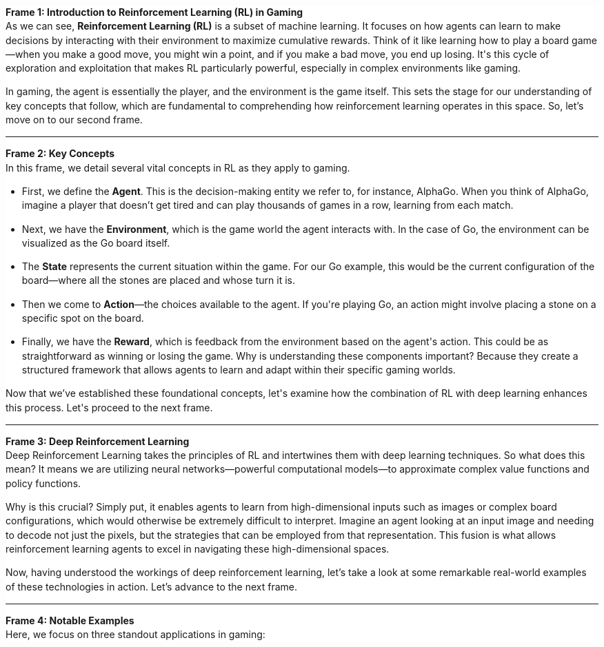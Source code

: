 **Frame 1: Introduction to Reinforcement Learning (RL) in Gaming**  
As we can see, **Reinforcement Learning (RL)** is a subset of machine learning. It focuses on how agents can learn to make decisions by interacting with their environment to maximize cumulative rewards. Think of it like learning how to play a board game—when you make a good move, you might win a point, and if you make a bad move, you end up losing. It's this cycle of exploration and exploitation that makes RL particularly powerful, especially in complex environments like gaming.

In gaming, the agent is essentially the player, and the environment is the game itself. This sets the stage for our understanding of key concepts that follow, which are fundamental to comprehending how reinforcement learning operates in this space. So, let’s move on to our second frame.

---

**Frame 2: Key Concepts**  
In this frame, we detail several vital concepts in RL as they apply to gaming. 

- First, we define the **Agent**. This is the decision-making entity we refer to, for instance, AlphaGo. When you think of AlphaGo, imagine a player that doesn’t get tired and can play thousands of games in a row, learning from each match.
  
- Next, we have the **Environment**, which is the game world the agent interacts with. In the case of Go, the environment can be visualized as the Go board itself.

- The **State** represents the current situation within the game. For our Go example, this would be the current configuration of the board—where all the stones are placed and whose turn it is.

- Then we come to **Action**—the choices available to the agent. If you're playing Go, an action might involve placing a stone on a specific spot on the board.

- Finally, we have the **Reward**, which is feedback from the environment based on the agent's action. This could be as straightforward as winning or losing the game. Why is understanding these components important? Because they create a structured framework that allows agents to learn and adapt within their specific gaming worlds.

Now that we’ve established these foundational concepts, let's examine how the combination of RL with deep learning enhances this process. Let's proceed to the next frame.

---

**Frame 3: Deep Reinforcement Learning**  
Deep Reinforcement Learning takes the principles of RL and intertwines them with deep learning techniques. So what does this mean? It means we are utilizing neural networks—powerful computational models—to approximate complex value functions and policy functions.

Why is this crucial? Simply put, it enables agents to learn from high-dimensional inputs such as images or complex board configurations, which would otherwise be extremely difficult to interpret. Imagine an agent looking at an input image and needing to decode not just the pixels, but the strategies that can be employed from that representation. This fusion is what allows reinforcement learning agents to excel in navigating these high-dimensional spaces.

Now, having understood the workings of deep reinforcement learning, let’s take a look at some remarkable real-world examples of these technologies in action. Let’s advance to the next frame.

---

**Frame 4: Notable Examples**  
Here, we focus on three standout applications in gaming:
